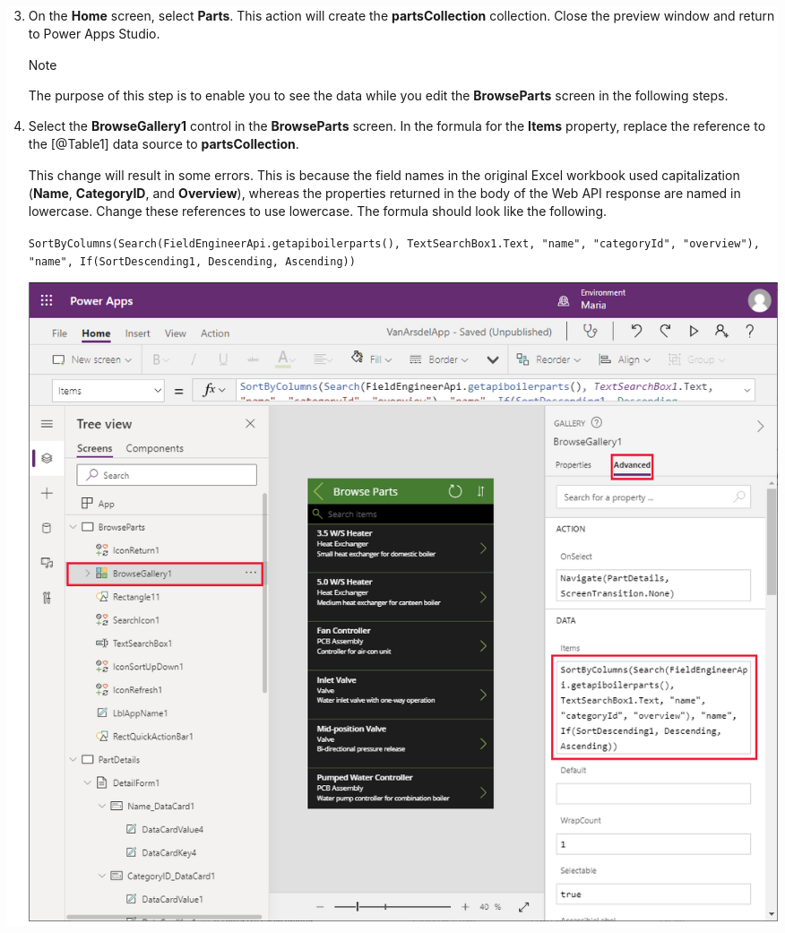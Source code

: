 3.  On the **Home** screen, select **Parts**. This action will create the **partsCollection** collection. Close the preview window and return to Power Apps Studio.

    > [!NOTE]
    > The purpose of this step is to enable you to see the data while you edit the **BrowseParts** screen in the following steps.

4.  Select the **BrowseGallery1** control in the **BrowseParts** screen. In the formula for the **Items** property, replace the reference to the [\@Table1] data source to **partsCollection**.

    This change will result in some errors. This is because the field names in the original Excel workbook used capitalization (**Name**, **CategoryID**, and **Overview**), whereas the properties returned in the body of the Web API response are named in lowercase. Change these references to use lowercase. The formula should look like the following.

    ```
    SortByColumns(Search(FieldEngineerApi.getapiboilerparts(), TextSearchBox1.Text, "name", "categoryId", "overview"), "name", If(SortDescending1, Descending, Ascending))
    ```

    ![Update formula for Browse screen](media/image125.png)
